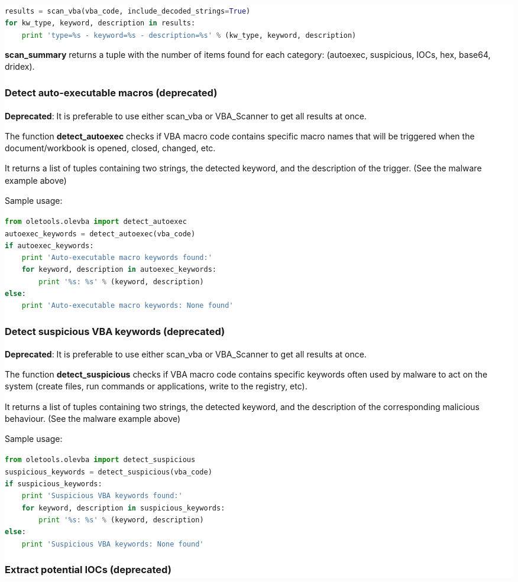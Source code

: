 ```python
results = scan_vba(vba_code, include_decoded_strings=True)
for kw_type, keyword, description in results:
    print 'type=%s - keyword=%s - description=%s' % (kw_type, keyword, description)
```
**scan_summary** returns a tuple with the number of items found for each category: 
(autoexec, suspicious, IOCs, hex, base64, dridex).


### Detect auto-executable macros (deprecated)

**Deprecated**: It is preferable to use either scan_vba or VBA_Scanner to get all results at once. 

The function **detect_autoexec** checks if VBA macro code contains specific macro names
that will be triggered when the document/workbook is opened, closed, changed, etc.

It returns a list of tuples containing two strings, the detected keyword, and the
description of the trigger. (See the malware example above)

Sample usage:

```python
from oletools.olevba import detect_autoexec
autoexec_keywords = detect_autoexec(vba_code)
if autoexec_keywords:
    print 'Auto-executable macro keywords found:'
    for keyword, description in autoexec_keywords:
        print '%s: %s' % (keyword, description)
else:
    print 'Auto-executable macro keywords: None found'
```

### Detect suspicious VBA keywords (deprecated)

**Deprecated**: It is preferable to use either scan_vba or VBA_Scanner to get all results at once. 

The function **detect_suspicious** checks if VBA macro code contains specific
keywords often used by malware to act on the system (create files, run
commands or applications, write to the registry, etc).

It returns a list of tuples containing two strings, the detected keyword, and the
description of the corresponding malicious behaviour. (See the malware example above)

Sample usage:

```python
from oletools.olevba import detect_suspicious
suspicious_keywords = detect_suspicious(vba_code)
if suspicious_keywords:
    print 'Suspicious VBA keywords found:'
    for keyword, description in suspicious_keywords:
        print '%s: %s' % (keyword, description)
else:
    print 'Suspicious VBA keywords: None found'
```

### Extract potential IOCs (deprecated)
